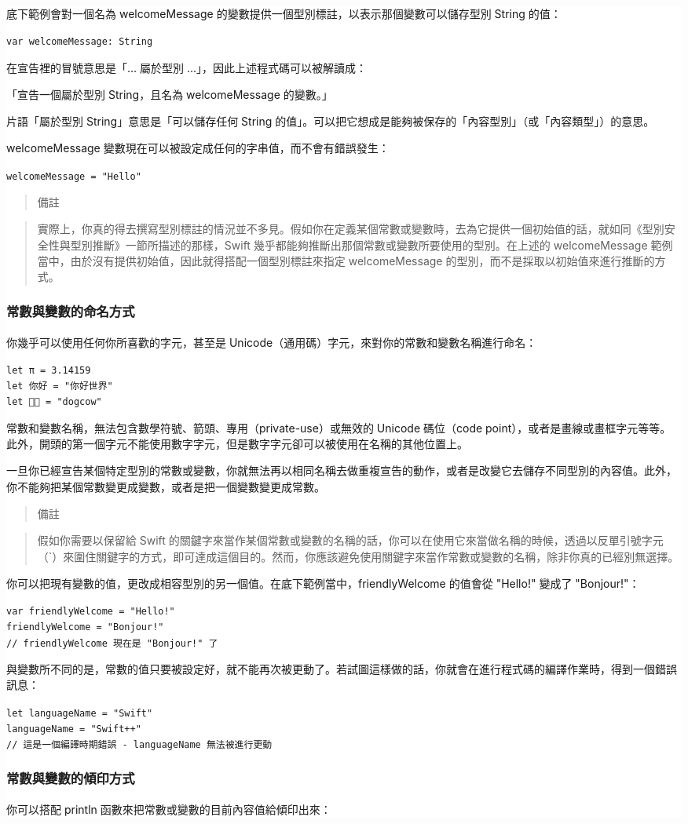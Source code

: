 底下範例會對一個名為 welcomeMessage 的變數提供一個型別標註，以表示那個變數可以儲存型別 String 的值：


	var welcomeMessage: String


在宣告裡的冒號意思是「... 屬於型別 ...」，因此上述程式碼可以被解讀成：


「宣告一個屬於型別 String，且名為 welcomeMessage 的變數。」


片語「屬於型別  String」意思是「可以儲存任何 String 的值」。可以把它想成是能夠被保存的「內容型別」（或「內容類型」）的意思。

welcomeMessage 變數現在可以被設定成任何的字串值，而不會有錯誤發生：


	welcomeMessage = "Hello"


> 備註

> 實際上，你真的得去撰寫型別標註的情況並不多見。假如你在定義某個常數或變數時，去為它提供一個初始值的話，就如同《型別安全性與型別推斷》一節所描述的那樣，Swift 幾乎都能夠推斷出那個常數或變數所要使用的型別。在上述的 welcomeMessage 範例當中，由於沒有提供初始值，因此就得搭配一個型別標註來指定 welcomeMessage 的型別，而不是採取以初始值來進行推斷的方式。



### 常數與變數的命名方式
你幾乎可以使用任何你所喜歡的字元，甚至是 Unicode（通用碼）字元，來對你的常數和變數名稱進行命名：


	let π = 3.14159
	let 你好 = "你好世界"
	let 🐶🐮 = "dogcow"


常數和變數名稱，無法包含數學符號、箭頭、專用（private-use）或無效的 Unicode 碼位（code point），或者是畫線或畫框字元等等。此外，開頭的第一個字元不能使用數字字元，但是數字字元卻可以被使用在名稱的其他位置上。

一旦你已經宣告某個特定型別的常數或變數，你就無法再以相同名稱去做重複宣告的動作，或者是改變它去儲存不同型別的內容值。此外，你不能夠把某個常數變更成變數，或者是把一個變數變更成常數。


> 備註

> 假如你需要以保留給 Swift 的關鍵字來當作某個常數或變數的名稱的話，你可以在使用它來當做名稱的時候，透過以反單引號字元（`）來圍住關鍵字的方式，即可達成這個目的。然而，你應該避免使用關鍵字來當作常數或變數的名稱，除非你真的已經別無選擇。


你可以把現有變數的值，更改成相容型別的另一個值。在底下範例當中，friendlyWelcome 的值會從 "Hello!" 變成了 "Bonjour!"：


	var friendlyWelcome = "Hello!"
	friendlyWelcome = "Bonjour!"
	// friendlyWelcome 現在是 "Bonjour!" 了


與變數所不同的是，常數的值只要被設定好，就不能再次被更動了。若試圖這樣做的話，你就會在進行程式碼的編譯作業時，得到一個錯誤訊息：


	let languageName = "Swift"
	languageName = "Swift++"
	// 這是一個編譯時期錯誤 - languageName 無法被進行更動



### 常數與變數的傾印方式
你可以搭配 println 函數來把常數或變數的目前內容值給傾印出來：
